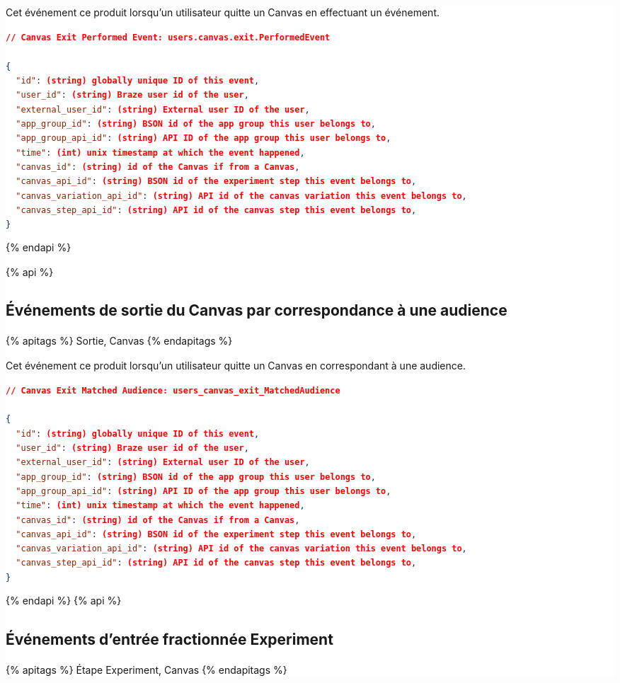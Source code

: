 Cet événement ce produit lorsqu’un utilisateur quitte un Canvas en effectuant un événement.

```json
// Canvas Exit Performed Event: users.canvas.exit.PerformedEvent

{
  "id": (string) globally unique ID of this event,
  "user_id": (string) Braze user id of the user, 
  "external_user_id": (string) External user ID of the user,
  "app_group_id": (string) BSON id of the app group this user belongs to,
  "app_group_api_id": (string) API ID of the app group this user belongs to,
  "time": (int) unix timestamp at which the event happened,
  "canvas_id": (string) id of the Canvas if from a Canvas,
  "canvas_api_id": (string) BSON id of the experiment step this event belongs to,
  "canvas_variation_api_id": (string) API id of the canvas variation this event belongs to,
  "canvas_step_api_id": (string) API id of the canvas step this event belongs to,
}
```
{% endapi %}

{% api %}

## Événements de sortie du Canvas par correspondance à une audience

{% apitags %}
Sortie, Canvas
{% endapitags %}

Cet événement ce produit lorsqu’un utilisateur quitte un Canvas en correspondant à une audience.

```json
// Canvas Exit Matched Audience: users_canvas_exit_MatchedAudience

{
  "id": (string) globally unique ID of this event,
  "user_id": (string) Braze user id of the user, 
  "external_user_id": (string) External user ID of the user,
  "app_group_id": (string) BSON id of the app group this user belongs to,
  "app_group_api_id": (string) API ID of the app group this user belongs to,
  "time": (int) unix timestamp at which the event happened,
  "canvas_id": (string) id of the Canvas if from a Canvas,
  "canvas_api_id": (string) BSON id of the experiment step this event belongs to,
  "canvas_variation_api_id": (string) API id of the canvas variation this event belongs to,
  "canvas_step_api_id": (string) API id of the canvas step this event belongs to,
}
```
{% endapi %}
{% api %}
## Événements d’entrée fractionnée Experiment

{% apitags %}
Étape Experiment, Canvas
{% endapitags %}
